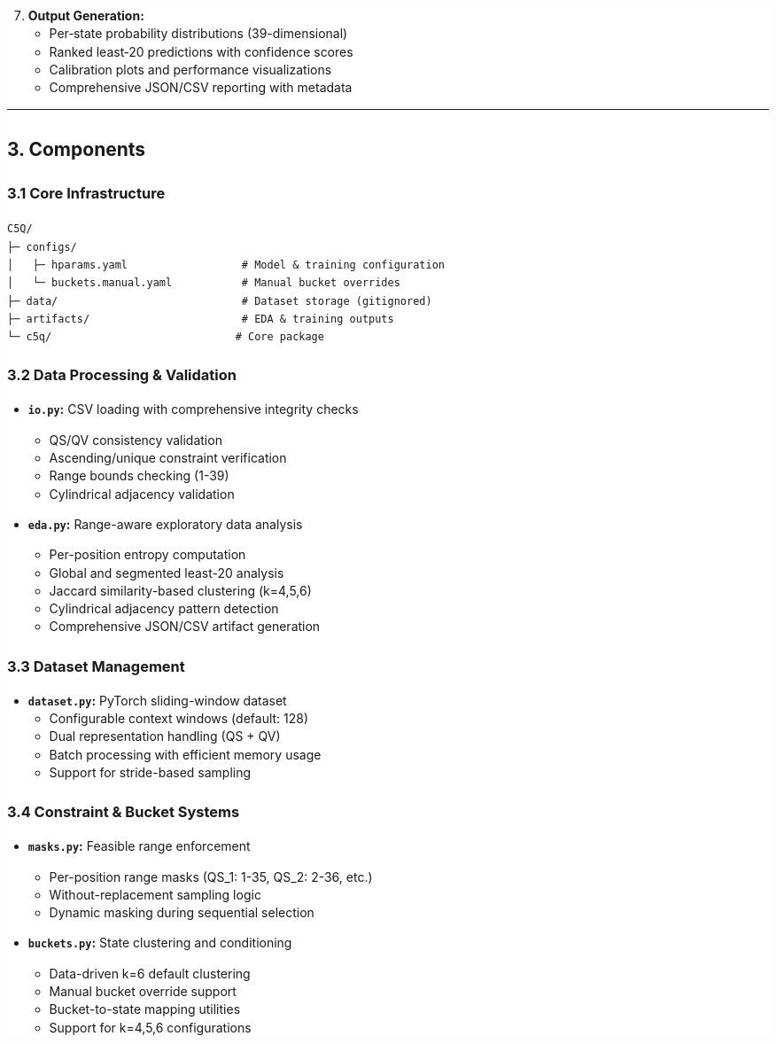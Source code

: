 7. **Output Generation:**
   - Per‑state probability distributions (39-dimensional)
   - Ranked least‑20 predictions with confidence scores
   - Calibration plots and performance visualizations
   - Comprehensive JSON/CSV reporting with metadata

---

## 3. Components

### 3.1 Core Infrastructure

```
C5Q/
├─ configs/
│   ├─ hparams.yaml                  # Model & training configuration
│   └─ buckets.manual.yaml           # Manual bucket overrides
├─ data/                             # Dataset storage (gitignored)
├─ artifacts/                        # EDA & training outputs
└─ c5q/                             # Core package
```

### 3.2 Data Processing & Validation

* **`io.py`:** CSV loading with comprehensive integrity checks
  - QS/QV consistency validation
  - Ascending/unique constraint verification
  - Range bounds checking (1-39)
  - Cylindrical adjacency validation

* **`eda.py`:** Range-aware exploratory data analysis
  - Per-position entropy computation
  - Global and segmented least-20 analysis
  - Jaccard similarity-based clustering (k=4,5,6)
  - Cylindrical adjacency pattern detection
  - Comprehensive JSON/CSV artifact generation

### 3.3 Dataset Management

* **`dataset.py`:** PyTorch sliding-window dataset
  - Configurable context windows (default: 128)
  - Dual representation handling (QS + QV)
  - Batch processing with efficient memory usage
  - Support for stride-based sampling

### 3.4 Constraint & Bucket Systems

* **`masks.py`:** Feasible range enforcement
  - Per-position range masks (QS_1: 1-35, QS_2: 2-36, etc.)
  - Without-replacement sampling logic
  - Dynamic masking during sequential selection

* **`buckets.py`:** State clustering and conditioning
  - Data-driven k=6 default clustering
  - Manual bucket override support
  - Bucket-to-state mapping utilities
  - Support for k=4,5,6 configurations
